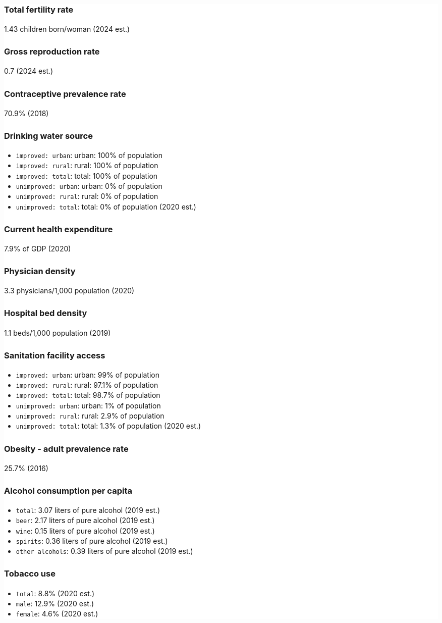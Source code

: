 ### Total fertility rate
1.43 children born/woman (2024 est.)

### Gross reproduction rate
0.7 (2024 est.)

### Contraceptive prevalence rate
70.9% (2018)

### Drinking water source
- `improved: urban`: urban: 100% of population
- `improved: rural`: rural: 100% of population
- `improved: total`: total: 100% of population
- `unimproved: urban`: urban: 0% of population
- `unimproved: rural`: rural: 0% of population
- `unimproved: total`: total: 0% of population (2020 est.)

### Current health expenditure
7.9% of GDP (2020)

### Physician density
3.3 physicians/1,000 population (2020)

### Hospital bed density
1.1 beds/1,000 population (2019)

### Sanitation facility access
- `improved: urban`: urban: 99% of population
- `improved: rural`: rural: 97.1% of population
- `improved: total`: total: 98.7% of population
- `unimproved: urban`: urban: 1% of population
- `unimproved: rural`: rural: 2.9% of population
- `unimproved: total`: total: 1.3% of population (2020 est.)

### Obesity - adult prevalence rate
25.7% (2016)

### Alcohol consumption per capita
- `total`: 3.07 liters of pure alcohol (2019 est.)
- `beer`: 2.17 liters of pure alcohol (2019 est.)
- `wine`: 0.15 liters of pure alcohol (2019 est.)
- `spirits`: 0.36 liters of pure alcohol (2019 est.)
- `other alcohols`: 0.39 liters of pure alcohol (2019 est.)

### Tobacco use
- `total`: 8.8% (2020 est.)
- `male`: 12.9% (2020 est.)
- `female`: 4.6% (2020 est.)

